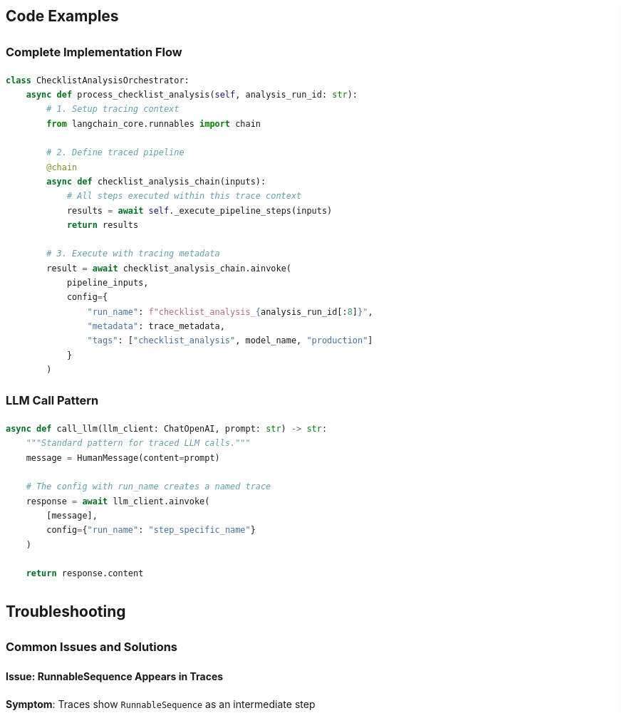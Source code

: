 ## Code Examples

### Complete Implementation Flow

```python
class ChecklistAnalysisOrchestrator:
    async def process_checklist_analysis(self, analysis_run_id: str):
        # 1. Setup tracing context
        from langchain_core.runnables import chain
        
        # 2. Define traced pipeline
        @chain
        async def checklist_analysis_chain(inputs):
            # All steps executed within this trace context
            results = await self._execute_pipeline_steps(inputs)
            return results
        
        # 3. Execute with tracing metadata
        result = await checklist_analysis_chain.ainvoke(
            pipeline_inputs,
            config={
                "run_name": f"checklist_analysis_{analysis_run_id[:8]}",
                "metadata": trace_metadata,
                "tags": ["checklist_analysis", model_name, "production"]
            }
        )
```

### LLM Call Pattern

```python
async def call_llm(llm_client: ChatOpenAI, prompt: str) -> str:
    """Standard pattern for traced LLM calls."""
    message = HumanMessage(content=prompt)
    
    # The config with run_name creates a named trace
    response = await llm_client.ainvoke(
        [message], 
        config={"run_name": "step_specific_name"}
    )
    
    return response.content
```

## Troubleshooting

### Common Issues and Solutions

#### Issue: RunnableSequence Appears in Traces

**Symptom**: Traces show `RunnableSequence` as an intermediate step
